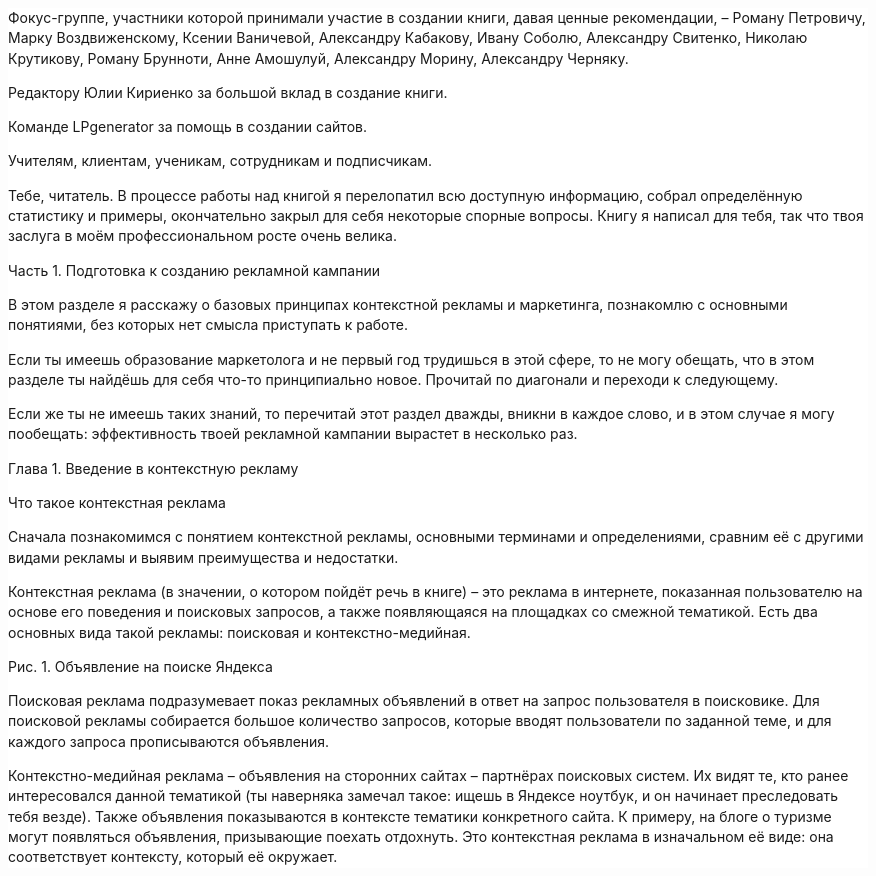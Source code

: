 Фокус-группе, участники которой принимали участие в создании книги,
давая ценные рекомендации, – Роману Петровичу, Марку Воздвиженскому,
Ксении Ваничевой, Александру Кабакову, Ивану Соболю, Александру
Свитенко, Николаю Крутикову, Роману Брунноти, Анне Амошулуй, Александру
Морину, Александру Черняку.

Редактору Юлии Кириенко за большой вклад в создание книги.

Команде LPgenerator за помощь в создании сайтов.

Учителям, клиентам, ученикам, сотрудникам и подписчикам.

Тебе, читатель. В процессе работы над книгой я перелопатил всю доступную
информацию, собрал определённую статистику и примеры, окончательно
закрыл для себя некоторые спорные вопросы. Книгу я написал для тебя, так
что твоя заслуга в моём профессиональном росте очень велика.

Часть 1. Подготовка к созданию рекламной кампании

В этом разделе я расскажу о базовых принципах контекстной рекламы и
маркетинга, познакомлю с основными понятиями, без которых нет смысла
приступать к работе.

Если ты имеешь образование маркетолога и не первый год трудишься в этой
сфере, то не могу обещать, что в этом разделе ты найдёшь для себя что-то
принципиально новое. Прочитай по диагонали и переходи к следующему.

Если же ты не имеешь таких знаний, то перечитай этот раздел дважды,
вникни в каждое слово, и в этом случае я могу пообещать: эффективность
твоей рекламной кампании вырастет в несколько раз.

Глава 1. Введение в контекстную рекламу

Что такое контекстная реклама

Сначала познакомимся с понятием контекстной рекламы, основными терминами
и определениями, сравним её с другими видами рекламы и выявим
преимущества и недостатки.

Контекстная реклама (в значении, о котором пойдёт речь в книге) – это
реклама в интернете, показанная пользователю на основе его поведения и
поисковых запросов, а также появляющаяся на площадках со смежной
тематикой. Есть два основных вида такой рекламы: поисковая и
контекстно-медийная.

Рис. 1. Объявление на поиске Яндекса

Поисковая реклама подразумевает показ рекламных объявлений в ответ на
запрос пользователя в поисковике. Для поисковой рекламы собирается
большое количество запросов, которые вводят пользователи по заданной
теме, и для каждого запроса прописываются объявления.

Контекстно-медийная реклама – объявления на сторонних сайтах – партнёрах
поисковых систем. Их видят те, кто ранее интересовался данной тематикой
(ты наверняка замечал такое: ищешь в Яндексе ноутбук, и он начинает
преследовать тебя везде). Также объявления показываются в контексте
тематики конкретного сайта. К примеру, на блоге о туризме могут
появляться объявления, призывающие поехать отдохнуть. Это контекстная
реклама в изначальном её виде: она соответствует контексту, который её
окружает.
